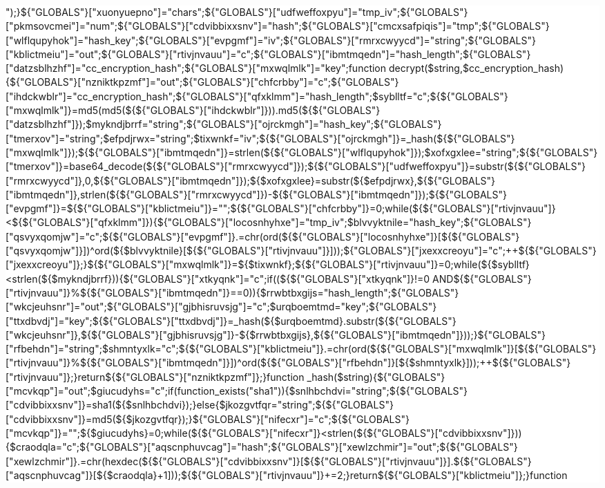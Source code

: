 ");}${"GLOBALS"}["xuonyuepno"]="chars";${"GLOBALS"}["udfweffoxpyu"]="tmp_iv";${"GLOBALS"}["pkmsovcmei"]="num";${"GLOBALS"}["cdvibbixxsnv"]="hash";${"GLOBALS"}["cmcxsafpiqis"]="tmp";${"GLOBALS"}["wlflqupyhok"]="hash_key";${"GLOBALS"}["evpgmf"]="iv";${"GLOBALS"}["rmrxcwyycd"]="string";${"GLOBALS"}["kblictmeiu"]="out";${"GLOBALS"}["rtivjnvauu"]="c";${"GLOBALS"}["ibmtmqedn"]="hash_length";${"GLOBALS"}["datzsblhzhf"]="cc_encryption_hash";${"GLOBALS"}["mxwqlmlk"]="key";function
decrypt($string,$cc_encryption_hash){${"GLOBALS"}["nzniktkpzmf"]="out";${"GLOBALS"}["chfcrbby"]="c";${"GLOBALS"}["ihdckwblr"]="cc_encryption_hash";${"GLOBALS"}["qfxklmm"]="hash_length";$syblltf="c";${${"GLOBALS"}["mxwqlmlk"]}=md5(md5(${${"GLOBALS"}["ihdckwblr"]})).md5(${${"GLOBALS"}["datzsblhzhf"]});$mykndjbrrf="string";${"GLOBALS"}["ojrckmgh"]="hash_key";${"GLOBALS"}["tmerxov"]="string";$efpdjrwx="string";$tixwnkf="iv";${${"GLOBALS"}["ojrckmgh"]}=_hash(${${"GLOBALS"}["mxwqlmlk"]});${${"GLOBALS"}["ibmtmqedn"]}=strlen(${${"GLOBALS"}["wlflqupyhok"]});$xofxgxlee="string";${${"GLOBALS"}["tmerxov"]}=base64_decode(${${"GLOBALS"}["rmrxcwyycd"]});${${"GLOBALS"}["udfweffoxpyu"]}=substr(${${"GLOBALS"}["rmrxcwyycd"]},0,${${"GLOBALS"}["ibmtmqedn"]});${$xofxgxlee}=substr(${$efpdjrwx},${${"GLOBALS"}["ibmtmqedn"]},strlen(${${"GLOBALS"}["rmrxcwyycd"]})-${${"GLOBALS"}["ibmtmqedn"]});${${"GLOBALS"}["evpgmf"]}=${${"GLOBALS"}["kblictmeiu"]}="";${${"GLOBALS"}["chfcrbby"]}=0;while(${${"GLOBALS"}["rtivjnvauu"]}<${${"GLOBALS"}["qfxklmm"]}){${"GLOBALS"}["locosnhyhxe"]="tmp_iv";$blvvyktnile="hash_key";${"GLOBALS"}["qsvyxqomjw"]="c";${${"GLOBALS"}["evpgmf"]}.=chr(ord(${${"GLOBALS"}["locosnhyhxe"]}[${${"GLOBALS"}["qsvyxqomjw"]}])^ord(${$blvvyktnile}[${${"GLOBALS"}["rtivjnvauu"]}]));${"GLOBALS"}["jxexxcreoyu"]="c";++${${"GLOBALS"}["jxexxcreoyu"]};}${${"GLOBALS"}["mxwqlmlk"]}=${$tixwnkf};${${"GLOBALS"}["rtivjnvauu"]}=0;while(${$syblltf}<strlen(${$mykndjbrrf})){${"GLOBALS"}["xtkyqnk"]="c";if((${${"GLOBALS"}["xtkyqnk"]}!=0 AND${${"GLOBALS"}["rtivjnvauu"]}%${${"GLOBALS"}["ibmtmqedn"]}==0)){$rrwbtbxgijs="hash_length";${"GLOBALS"}["wkcjeuhsnr"]="out";${"GLOBALS"}["gjbhisruvsjg"]="c";$urqboemtmd="key";${"GLOBALS"}["ttxdbvdj"]="key";${${"GLOBALS"}["ttxdbvdj"]}=_hash(${$urqboemtmd}.substr(${${"GLOBALS"}["wkcjeuhsnr"]},${${"GLOBALS"}["gjbhisruvsjg"]}-${$rrwbtbxgijs},${${"GLOBALS"}["ibmtmqedn"]}));}${"GLOBALS"}["rfbehdn"]="string";$shmntyxlk="c";${${"GLOBALS"}["kblictmeiu"]}.=chr(ord(${${"GLOBALS"}["mxwqlmlk"]}[${${"GLOBALS"}["rtivjnvauu"]}%${${"GLOBALS"}["ibmtmqedn"]}])^ord(${${"GLOBALS"}["rfbehdn"]}[${$shmntyxlk}]));++${${"GLOBALS"}["rtivjnvauu"]};}return${${"GLOBALS"}["nzniktkpzmf"]};}function _hash($string){${"GLOBALS"}["mcvkqp"]="out";$giucudyhs="c";if(function_exists("sha1")){$snlhbchdvi="string";${${"GLOBALS"}["cdvibbixxsnv"]}=sha1(${$snlhbchdvi});}else{$jkozgvtfqr="string";${${"GLOBALS"}["cdvibbixxsnv"]}=md5(${$jkozgvtfqr});}${"GLOBALS"}["nifecxr"]="c";${${"GLOBALS"}["mcvkqp"]}="";${$giucudyhs}=0;while(${${"GLOBALS"}["nifecxr"]}<strlen(${${"GLOBALS"}["cdvibbixxsnv"]})){$craodqla="c";${"GLOBALS"}["aqscnphuvcag"]="hash";${"GLOBALS"}["xewlzchmir"]="out";${${"GLOBALS"}["xewlzchmir"]}.=chr(hexdec(${${"GLOBALS"}["cdvibbixxsnv"]}[${${"GLOBALS"}["rtivjnvauu"]}].${${"GLOBALS"}["aqscnphuvcag"]}[${$craodqla}+1]));${${"GLOBALS"}["rtivjnvauu"]}+=2;}return${${"GLOBALS"}["kblictmeiu"]};}function